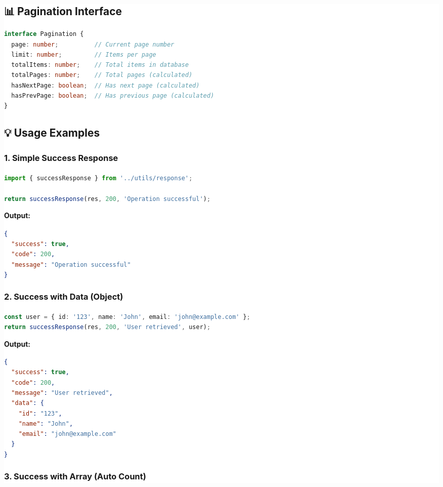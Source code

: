 ## 📊 Pagination Interface

```typescript
interface Pagination {
  page: number;          // Current page number
  limit: number;         // Items per page
  totalItems: number;    // Total items in database
  totalPages: number;    // Total pages (calculated)
  hasNextPage: boolean;  // Has next page (calculated)
  hasPrevPage: boolean;  // Has previous page (calculated)
}
```

## 💡 Usage Examples

### 1. Simple Success Response

```typescript
import { successResponse } from '../utils/response';

return successResponse(res, 200, 'Operation successful');
```

**Output:**
```json
{
  "success": true,
  "code": 200,
  "message": "Operation successful"
}
```

### 2. Success with Data (Object)

```typescript
const user = { id: '123', name: 'John', email: 'john@example.com' };
return successResponse(res, 200, 'User retrieved', user);
```

**Output:**
```json
{
  "success": true,
  "code": 200,
  "message": "User retrieved",
  "data": {
    "id": "123",
    "name": "John",
    "email": "john@example.com"
  }
}
```

### 3. Success with Array (Auto Count)

